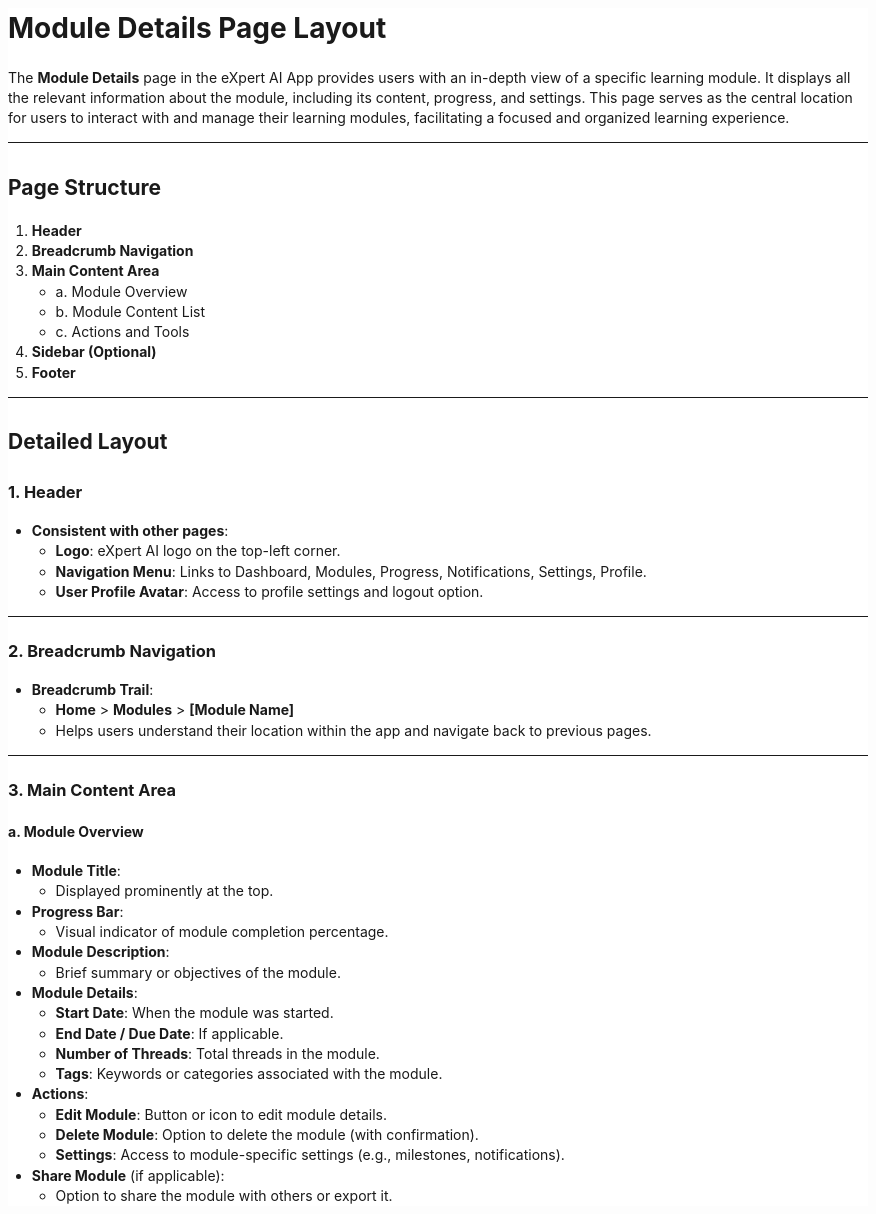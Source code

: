 # Module Details Page Layout

The **Module Details** page in the eXpert AI App provides users with an in-depth view of a specific learning module. It displays all the relevant information about the module, including its content, progress, and settings. This page serves as the central location for users to interact with and manage their learning modules, facilitating a focused and organized learning experience.

---

## Page Structure

1. **Header**
2. **Breadcrumb Navigation**
3. **Main Content Area**
   - a. Module Overview
   - b. Module Content List
   - c. Actions and Tools
4. **Sidebar (Optional)**
5. **Footer**

---

## Detailed Layout

### 1. Header

- **Consistent with other pages**:
  - **Logo**: eXpert AI logo on the top-left corner.
  - **Navigation Menu**: Links to Dashboard, Modules, Progress, Notifications, Settings, Profile.
  - **User Profile Avatar**: Access to profile settings and logout option.

---

### 2. Breadcrumb Navigation

- **Breadcrumb Trail**:
  - **Home** > **Modules** > **[Module Name]**
  - Helps users understand their location within the app and navigate back to previous pages.

---

### 3. Main Content Area

#### a. Module Overview

- **Module Title**:
  - Displayed prominently at the top.
- **Progress Bar**:
  - Visual indicator of module completion percentage.
- **Module Description**:
  - Brief summary or objectives of the module.
- **Module Details**:
  - **Start Date**: When the module was started.
  - **End Date / Due Date**: If applicable.
  - **Number of Threads**: Total threads in the module.
  - **Tags**: Keywords or categories associated with the module.
- **Actions**:
  - **Edit Module**: Button or icon to edit module details.
  - **Delete Module**: Option to delete the module (with confirmation).
  - **Settings**: Access to module-specific settings (e.g., milestones, notifications).
- **Share Module** (if applicable):
  - Option to share the module with others or export it.
